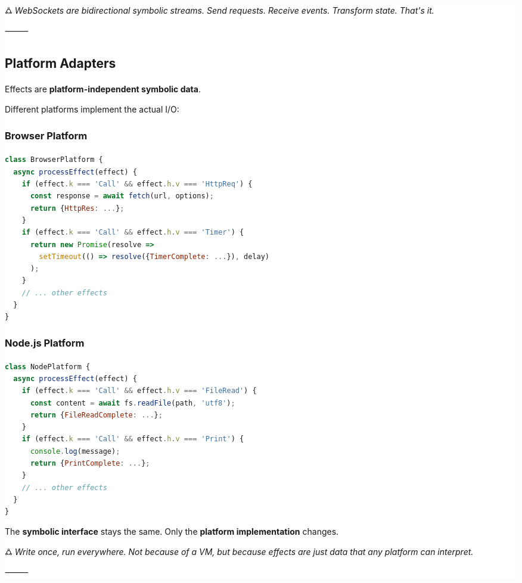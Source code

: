🜛 *WebSockets are bidirectional symbolic streams. Send requests. Receive events. Transform state. That's it.*

⸻

## Platform Adapters

Effects are **platform-independent symbolic data**.

Different platforms implement the actual I/O:

### Browser Platform

```javascript
class BrowserPlatform {
  async processEffect(effect) {
    if (effect.k === 'Call' && effect.h.v === 'HttpReq') {
      const response = await fetch(url, options);
      return {HttpRes: ...};
    }
    if (effect.k === 'Call' && effect.h.v === 'Timer') {
      return new Promise(resolve =>
        setTimeout(() => resolve({TimerComplete: ...}), delay)
      );
    }
    // ... other effects
  }
}
```

### Node.js Platform

```javascript
class NodePlatform {
  async processEffect(effect) {
    if (effect.k === 'Call' && effect.h.v === 'FileRead') {
      const content = await fs.readFile(path, 'utf8');
      return {FileReadComplete: ...};
    }
    if (effect.k === 'Call' && effect.h.v === 'Print') {
      console.log(message);
      return {PrintComplete: ...};
    }
    // ... other effects
  }
}
```

The **symbolic interface** stays the same. Only the **platform implementation** changes.

🜛 *Write once, run everywhere. Not because of a VM, but because effects are just data that any platform can interpret.*

⸻

